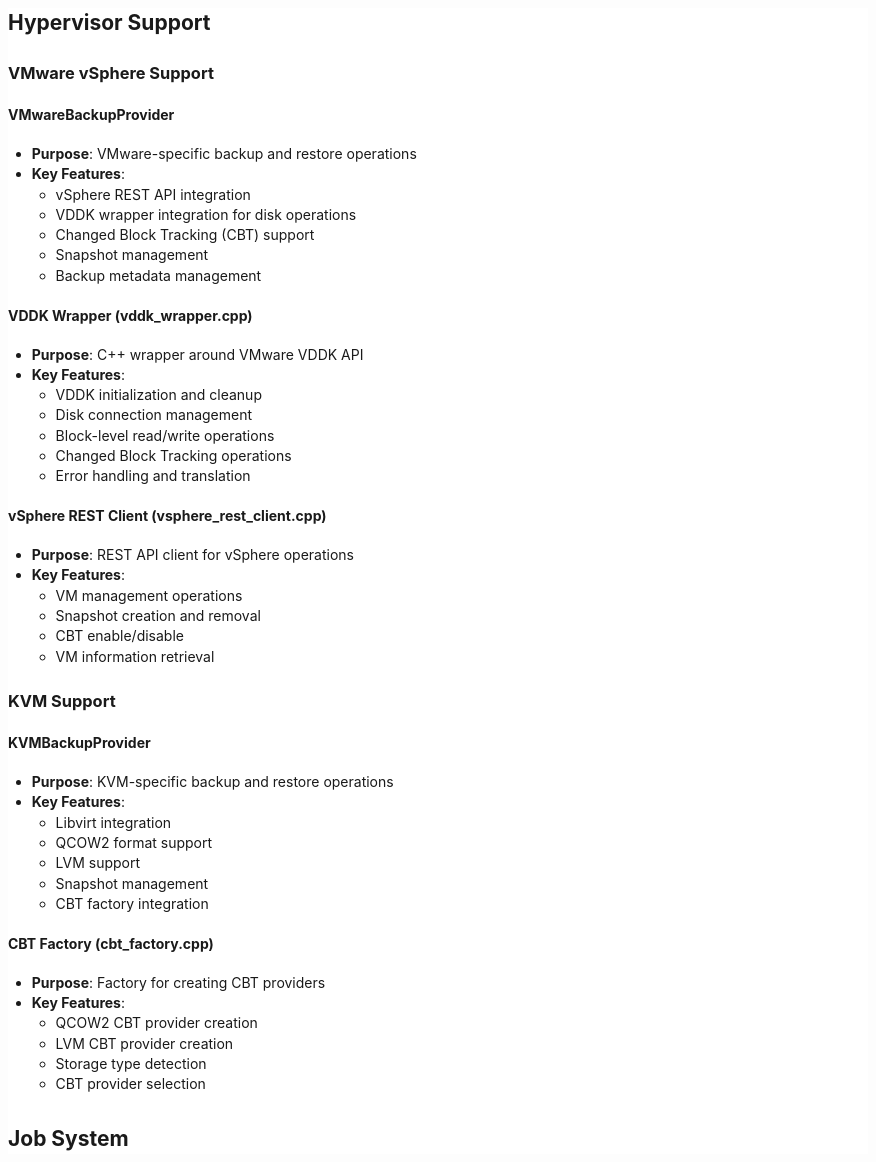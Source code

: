 ## Hypervisor Support

### VMware vSphere Support

#### VMwareBackupProvider
- **Purpose**: VMware-specific backup and restore operations
- **Key Features**:
  - vSphere REST API integration
  - VDDK wrapper integration for disk operations
  - Changed Block Tracking (CBT) support
  - Snapshot management
  - Backup metadata management

#### VDDK Wrapper (vddk_wrapper.cpp)
- **Purpose**: C++ wrapper around VMware VDDK API
- **Key Features**:
  - VDDK initialization and cleanup
  - Disk connection management
  - Block-level read/write operations
  - Changed Block Tracking operations
  - Error handling and translation

#### vSphere REST Client (vsphere_rest_client.cpp)
- **Purpose**: REST API client for vSphere operations
- **Key Features**:
  - VM management operations
  - Snapshot creation and removal
  - CBT enable/disable
  - VM information retrieval

### KVM Support

#### KVMBackupProvider
- **Purpose**: KVM-specific backup and restore operations
- **Key Features**:
  - Libvirt integration
  - QCOW2 format support
  - LVM support
  - Snapshot management
  - CBT factory integration

#### CBT Factory (cbt_factory.cpp)
- **Purpose**: Factory for creating CBT providers
- **Key Features**:
  - QCOW2 CBT provider creation
  - LVM CBT provider creation
  - Storage type detection
  - CBT provider selection

## Job System
